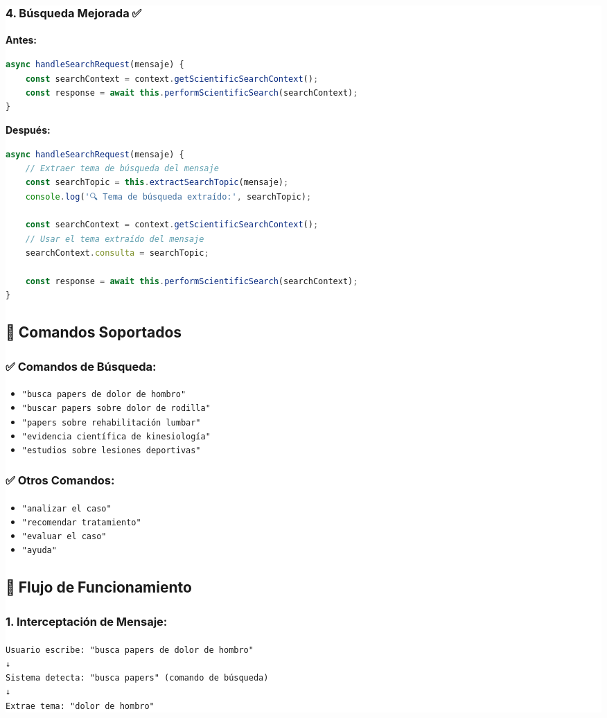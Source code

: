 ### **4. Búsqueda Mejorada ✅**

**Antes:**

```javascript
async handleSearchRequest(mensaje) {
    const searchContext = context.getScientificSearchContext();
    const response = await this.performScientificSearch(searchContext);
}
```

**Después:**

```javascript
async handleSearchRequest(mensaje) {
    // Extraer tema de búsqueda del mensaje
    const searchTopic = this.extractSearchTopic(mensaje);
    console.log('🔍 Tema de búsqueda extraído:', searchTopic);

    const searchContext = context.getScientificSearchContext();
    // Usar el tema extraído del mensaje
    searchContext.consulta = searchTopic;

    const response = await this.performScientificSearch(searchContext);
}
```

## 🎯 **Comandos Soportados**

### **✅ Comandos de Búsqueda:**

- `"busca papers de dolor de hombro"`
- `"buscar papers sobre dolor de rodilla"`
- `"papers sobre rehabilitación lumbar"`
- `"evidencia científica de kinesiología"`
- `"estudios sobre lesiones deportivas"`

### **✅ Otros Comandos:**

- `"analizar el caso"`
- `"recomendar tratamiento"`
- `"evaluar el caso"`
- `"ayuda"`

## 🧪 **Flujo de Funcionamiento**

### **1. Interceptación de Mensaje:**

```
Usuario escribe: "busca papers de dolor de hombro"
↓
Sistema detecta: "busca papers" (comando de búsqueda)
↓
Extrae tema: "dolor de hombro"
```
